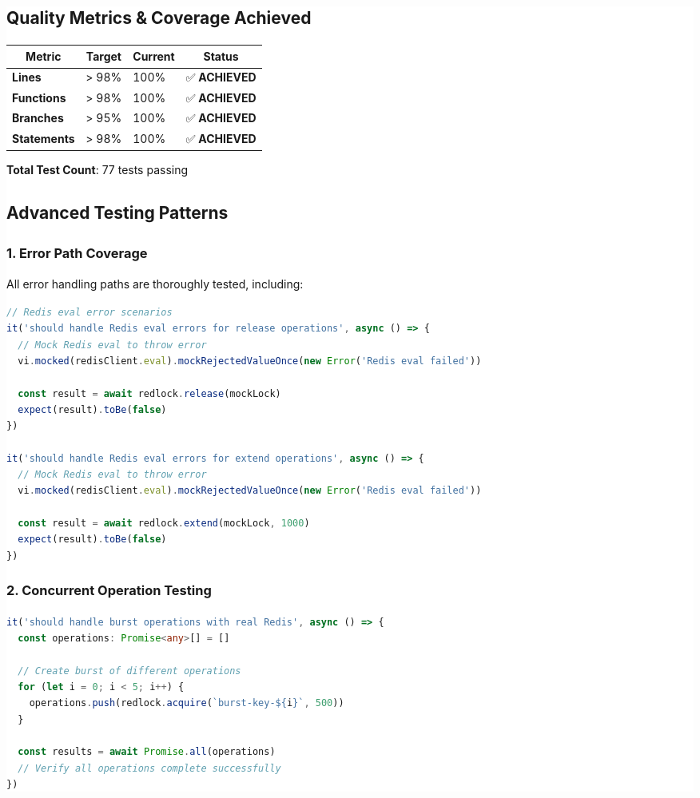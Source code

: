 ## Quality Metrics & Coverage Achieved

| Metric         | Target | Current | Status          |
| -------------- | ------ | ------- | --------------- |
| **Lines**      | > 98%  | 100%    | ✅ **ACHIEVED** |
| **Functions**  | > 98%  | 100%    | ✅ **ACHIEVED** |
| **Branches**   | > 95%  | 100%    | ✅ **ACHIEVED** |
| **Statements** | > 98%  | 100%    | ✅ **ACHIEVED** |

**Total Test Count**: 77 tests passing

## Advanced Testing Patterns

### 1. **Error Path Coverage**

All error handling paths are thoroughly tested, including:

```typescript
// Redis eval error scenarios
it('should handle Redis eval errors for release operations', async () => {
  // Mock Redis eval to throw error
  vi.mocked(redisClient.eval).mockRejectedValueOnce(new Error('Redis eval failed'))

  const result = await redlock.release(mockLock)
  expect(result).toBe(false)
})

it('should handle Redis eval errors for extend operations', async () => {
  // Mock Redis eval to throw error
  vi.mocked(redisClient.eval).mockRejectedValueOnce(new Error('Redis eval failed'))

  const result = await redlock.extend(mockLock, 1000)
  expect(result).toBe(false)
})
```

### 2. **Concurrent Operation Testing**

```typescript
it('should handle burst operations with real Redis', async () => {
  const operations: Promise<any>[] = []

  // Create burst of different operations
  for (let i = 0; i < 5; i++) {
    operations.push(redlock.acquire(`burst-key-${i}`, 500))
  }

  const results = await Promise.all(operations)
  // Verify all operations complete successfully
})
```
